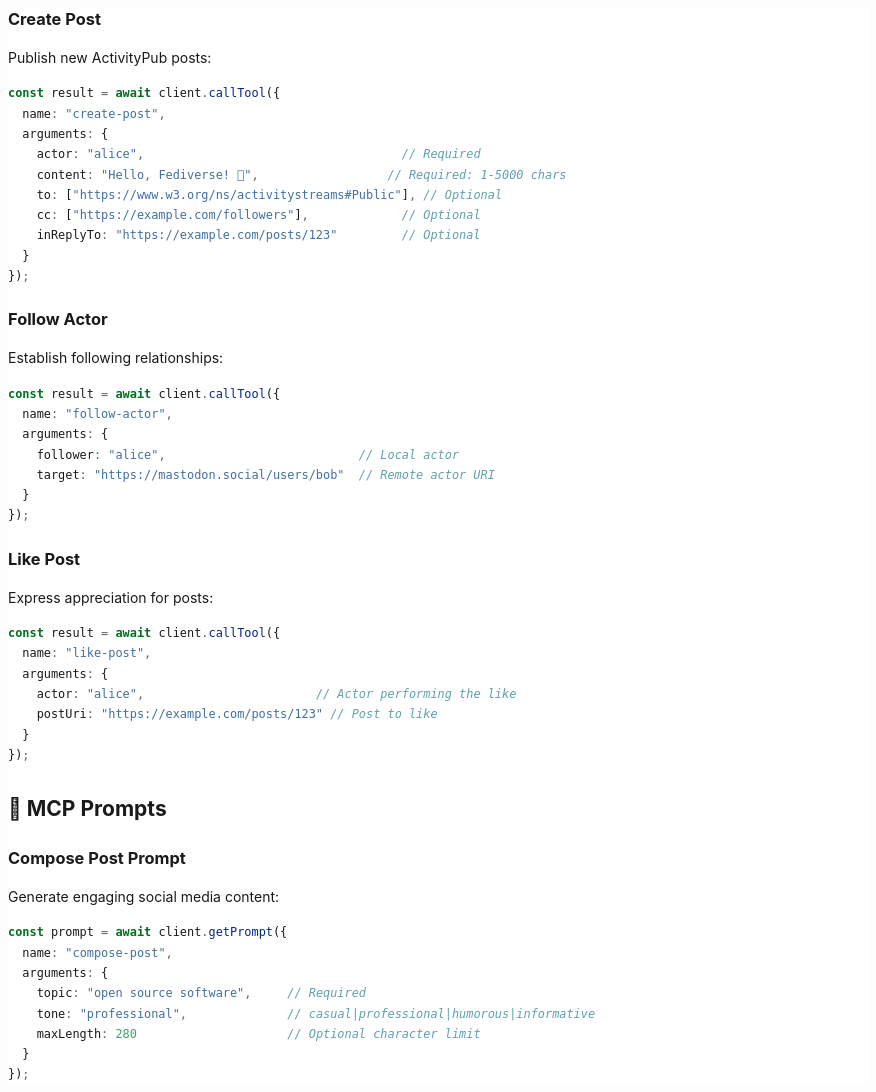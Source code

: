 ### Create Post
Publish new ActivityPub posts:

```typescript
const result = await client.callTool({
  name: "create-post",
  arguments: {
    actor: "alice",                                    // Required
    content: "Hello, Fediverse! 👋",                  // Required: 1-5000 chars
    to: ["https://www.w3.org/ns/activitystreams#Public"], // Optional
    cc: ["https://example.com/followers"],             // Optional
    inReplyTo: "https://example.com/posts/123"         // Optional
  }
});
```

### Follow Actor
Establish following relationships:

```typescript
const result = await client.callTool({
  name: "follow-actor",
  arguments: {
    follower: "alice",                           // Local actor
    target: "https://mastodon.social/users/bob"  // Remote actor URI
  }
});
```

### Like Post
Express appreciation for posts:

```typescript
const result = await client.callTool({
  name: "like-post",
  arguments: {
    actor: "alice",                        // Actor performing the like
    postUri: "https://example.com/posts/123" // Post to like
  }
});
```

## 💬 MCP Prompts

### Compose Post Prompt
Generate engaging social media content:

```typescript
const prompt = await client.getPrompt({
  name: "compose-post",
  arguments: {
    topic: "open source software",     // Required
    tone: "professional",              // casual|professional|humorous|informative
    maxLength: 280                     // Optional character limit
  }
});
```
